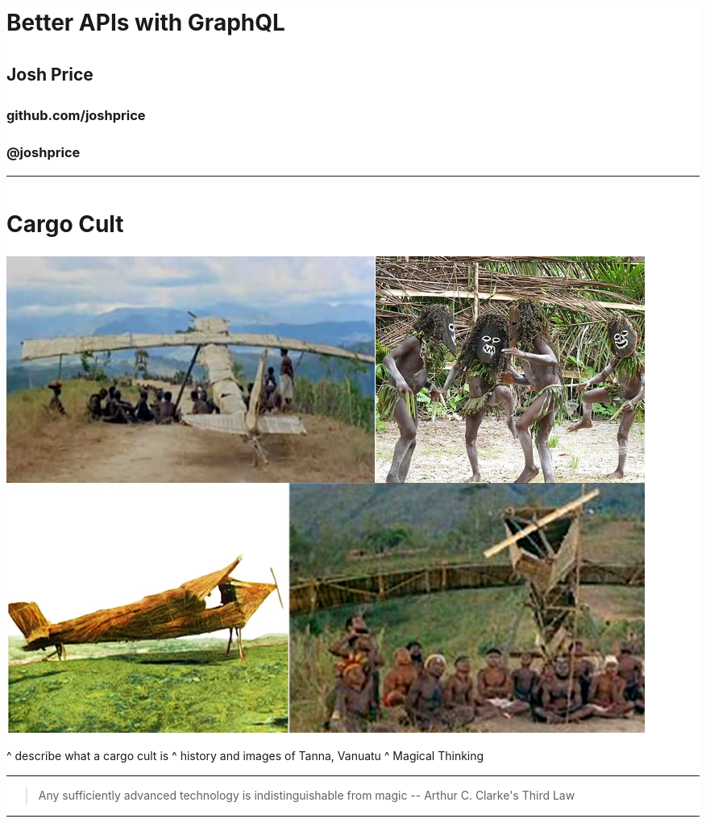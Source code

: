 # Better APIs with GraphQL
## Josh Price
### github.com/joshprice
### @joshprice

---
# Cargo Cult

![](cargo-cult1.jpg)

^ describe what a cargo cult is
^ history and images of Tanna, Vanuatu
^ Magical Thinking

---
> Any sufficiently advanced technology is indistinguishable from magic
-- Arthur C. Clarke's Third Law

---